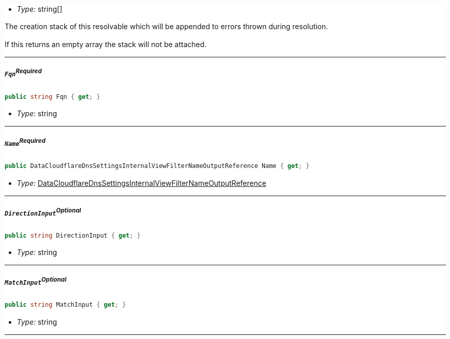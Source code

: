- *Type:* string[]

The creation stack of this resolvable which will be appended to errors thrown during resolution.

If this returns an empty array the stack will not be attached.

---

##### `Fqn`<sup>Required</sup> <a name="Fqn" id="@cdktf/provider-cloudflare.dataCloudflareDnsSettingsInternalView.DataCloudflareDnsSettingsInternalViewFilterOutputReference.property.fqn"></a>

```csharp
public string Fqn { get; }
```

- *Type:* string

---

##### `Name`<sup>Required</sup> <a name="Name" id="@cdktf/provider-cloudflare.dataCloudflareDnsSettingsInternalView.DataCloudflareDnsSettingsInternalViewFilterOutputReference.property.name"></a>

```csharp
public DataCloudflareDnsSettingsInternalViewFilterNameOutputReference Name { get; }
```

- *Type:* <a href="#@cdktf/provider-cloudflare.dataCloudflareDnsSettingsInternalView.DataCloudflareDnsSettingsInternalViewFilterNameOutputReference">DataCloudflareDnsSettingsInternalViewFilterNameOutputReference</a>

---

##### `DirectionInput`<sup>Optional</sup> <a name="DirectionInput" id="@cdktf/provider-cloudflare.dataCloudflareDnsSettingsInternalView.DataCloudflareDnsSettingsInternalViewFilterOutputReference.property.directionInput"></a>

```csharp
public string DirectionInput { get; }
```

- *Type:* string

---

##### `MatchInput`<sup>Optional</sup> <a name="MatchInput" id="@cdktf/provider-cloudflare.dataCloudflareDnsSettingsInternalView.DataCloudflareDnsSettingsInternalViewFilterOutputReference.property.matchInput"></a>

```csharp
public string MatchInput { get; }
```

- *Type:* string

---